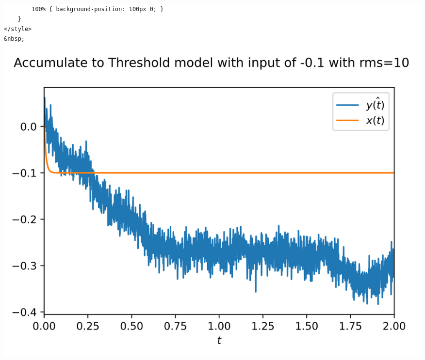             100% { background-position: 100px 0; }
        }
    </style>
    &nbsp;
  </div>
</div>



<script>
              (function () {
                  var root = document.getElementById('c65dc864-ba70-42db-ae28-92ce20a3228b');
                  var text = root.getElementsByClassName('pb-text')[0];
                  var fill = root.getElementsByClassName('pb-fill')[0];

                  text.innerHTML = 'Simulation finished in 0:00:01.';

            if (100.0 > 0.) {
                fill.style.transition = 'width 0.1s linear';
            } else {
                fill.style.transition = 'none';
            }

            fill.style.width = '100.0%';
            fill.style.animation = 'none';
            fill.style.backgroundImage = 'none'


                fill.style.animation = 'none';
                fill.style.backgroundImage = 'none';

              })();
        </script>



    
![svg](assignment-5_files/assignment-5_8_74.svg)